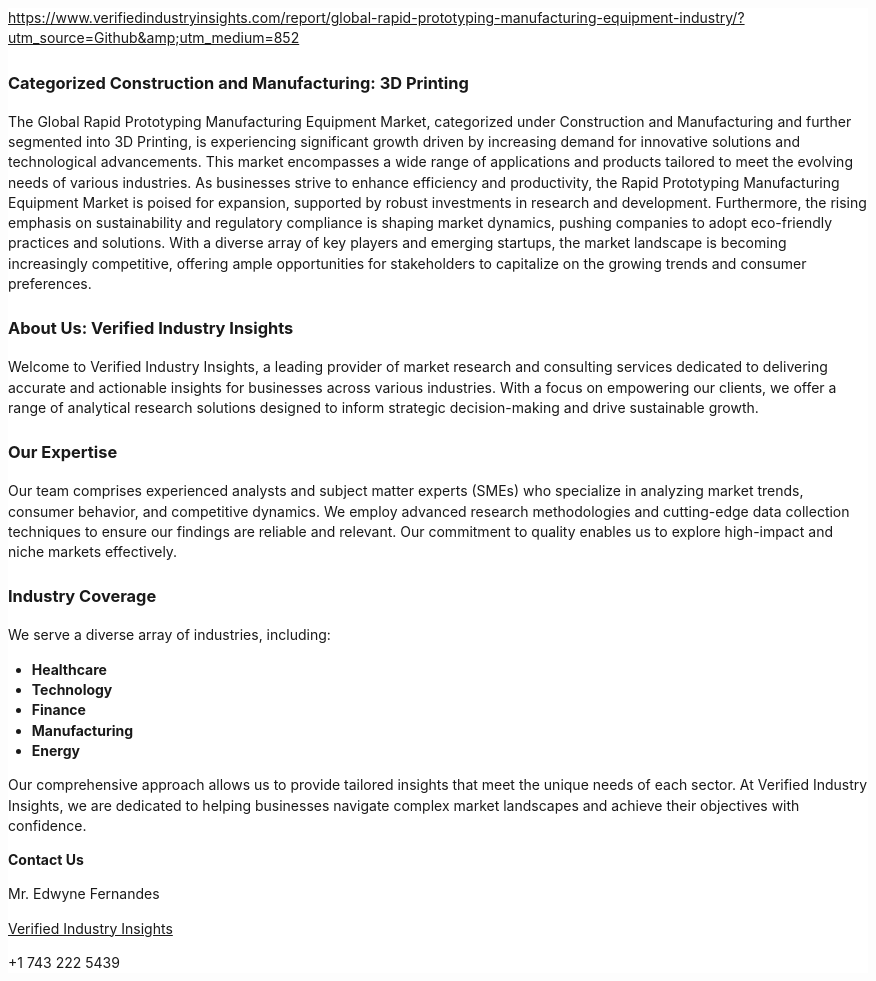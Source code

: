 </strong><a href="https://www.verifiedindustryinsights.com/report/global-rapid-prototyping-manufacturing-equipment-industry/?utm_source=Github&amp;utm_medium=852">https://www.verifiedindustryinsights.com/report/global-rapid-prototyping-manufacturing-equipment-industry/?utm_source=Github&amp;utm_medium=852</a>&nbsp;</p><h3>Categorized Construction and Manufacturing: 3D Printing </h3><p>The Global Rapid Prototyping Manufacturing Equipment Market, categorized under Construction and Manufacturing and further segmented into 3D Printing, is experiencing significant growth driven by increasing demand for innovative solutions and technological advancements. This market encompasses a wide range of applications and products tailored to meet the evolving needs of various industries. As businesses strive to enhance efficiency and productivity, the Rapid Prototyping Manufacturing Equipment Market is poised for expansion, supported by robust investments in research and development. Furthermore, the rising emphasis on sustainability and regulatory compliance is shaping market dynamics, pushing companies to adopt eco-friendly practices and solutions. With a diverse array of key players and emerging startups, the market landscape is becoming increasingly competitive, offering ample opportunities for stakeholders to capitalize on the growing trends and consumer preferences.</p><h3>About Us: Verified Industry Insights</h3><p>Welcome to Verified Industry Insights, a leading provider of market research and consulting services dedicated to delivering accurate and actionable insights for businesses across various industries. With a focus on empowering our clients, we offer a range of analytical research solutions designed to inform strategic decision-making and drive sustainable growth.</p><h3>Our Expertise</h3><p>Our team comprises experienced analysts and subject matter experts (SMEs) who specialize in analyzing market trends, consumer behavior, and competitive dynamics. We employ advanced research methodologies and cutting-edge data collection techniques to ensure our findings are reliable and relevant. Our commitment to quality enables us to explore high-impact and niche markets effectively.</p><h3>Industry Coverage</h3><p>We serve a diverse array of industries, including:</p><ul><li><strong>Healthcare</strong></li><li><strong>Technology</strong></li><li><strong>Finance</strong></li><li><strong>Manufacturing</strong></li><li><strong>Energy</strong></li></ul><p>Our comprehensive approach allows us to provide tailored insights that meet the unique needs of each sector. At Verified Industry Insights, we are dedicated to helping businesses navigate complex market landscapes and achieve their objectives with confidence.</p><p><strong>Contact Us</strong></p><p>Mr. Edwyne Fernandes</p><p><a href="https://www.verifiedindustryinsights.com/">Verified Industry Insights</a></p><p>+1 743 222 5439</p>

